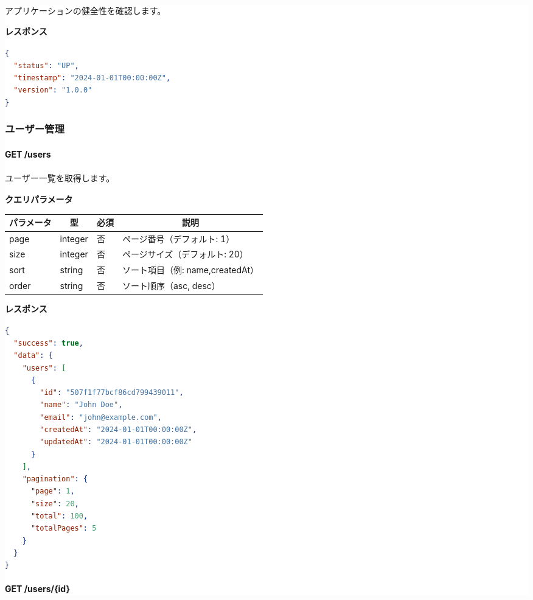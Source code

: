 アプリケーションの健全性を確認します。

**レスポンス**

```json
{
  "status": "UP",
  "timestamp": "2024-01-01T00:00:00Z",
  "version": "1.0.0"
}
```

### ユーザー管理

#### GET /users

ユーザー一覧を取得します。

**クエリパラメータ**

| パラメータ | 型 | 必須 | 説明 |
|-----------|----|------|------|
| page | integer | 否 | ページ番号（デフォルト: 1） |
| size | integer | 否 | ページサイズ（デフォルト: 20） |
| sort | string | 否 | ソート項目（例: name,createdAt） |
| order | string | 否 | ソート順序（asc, desc） |

**レスポンス**

```json
{
  "success": true,
  "data": {
    "users": [
      {
        "id": "507f1f77bcf86cd799439011",
        "name": "John Doe",
        "email": "john@example.com",
        "createdAt": "2024-01-01T00:00:00Z",
        "updatedAt": "2024-01-01T00:00:00Z"
      }
    ],
    "pagination": {
      "page": 1,
      "size": 20,
      "total": 100,
      "totalPages": 5
    }
  }
}
```

#### GET /users/{id}
